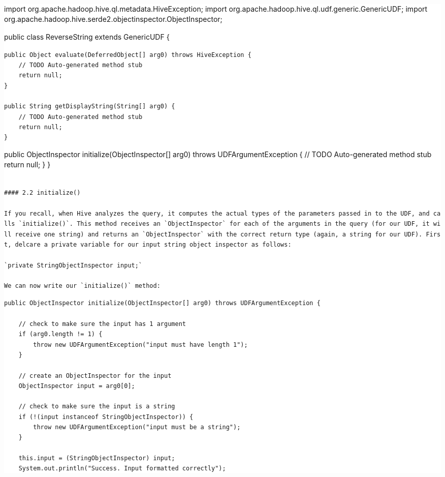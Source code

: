 import org.apache.hadoop.hive.ql.metadata.HiveException;
import org.apache.hadoop.hive.ql.udf.generic.GenericUDF;
import org.apache.hadoop.hive.serde2.objectinspector.ObjectInspector;

public class ReverseString extends GenericUDF {

    public Object evaluate(DeferredObject[] arg0) throws HiveException {
        // TODO Auto-generated method stub
        return null;
    }

    public String getDisplayString(String[] arg0) {
        // TODO Auto-generated method stub
        return null;
    }

 
  public ObjectInspector initialize(ObjectInspector[] arg0) throws UDFArgumentException {
        // TODO Auto-generated method stub
        return null;
   }
}

```

#### 2.2 initialize()

If you recall, when Hive analyzes the query, it computes the actual types of the parameters passed in to the UDF, and calls `initialize()`. This method receives an `ObjectInspector` for each of the arguments in the query (for our UDF, it will receive one string) and returns an `ObjectInspector` with the correct return type (again, a string for our UDF). First, delcare a private variable for our input string object inspector as follows:

`private StringObjectInspector input;`

We can now write our `initialize()` method:

```
    public ObjectInspector initialize(ObjectInspector[] arg0) throws UDFArgumentException {

        // check to make sure the input has 1 argument
        if (arg0.length != 1) {
            throw new UDFArgumentException("input must have length 1");
        }

        // create an ObjectInspector for the input
        ObjectInspector input = arg0[0];

        // check to make sure the input is a string
        if (!(input instanceof StringObjectInspector)) {
            throw new UDFArgumentException("input must be a string");
        }
        
        this.input = (StringObjectInspector) input;
        System.out.println("Success. Input formatted correctly");
        